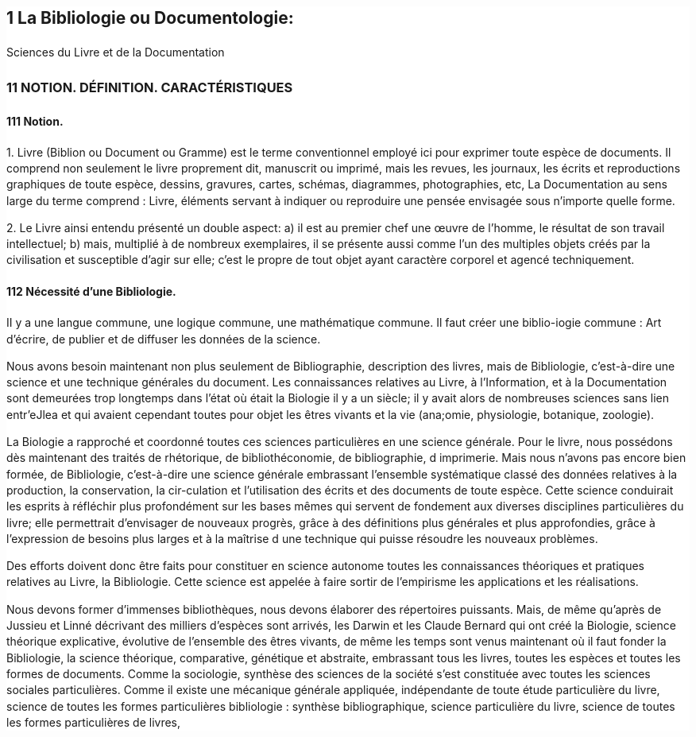  

## 1 La Bibliologie ou Documentologie: 
Sciences du Livre et de la Documentation

### 11 NOTION. DÉFINITION. CARACTÉRISTIQUES

#### 111 Notion.

1\. Livre (Biblion ou Document ou Gramme) est le terme conventionnel employé ici pour exprimer toute espèce de documents. Il comprend non seulement le livre proprement dit, manuscrit ou imprimé, mais les revues, les journaux, les écrits et reproductions graphiques de toute espèce, dessins, gravures, cartes, schémas, diagrammes, photographies, etc, La Documentation au sens large du terme comprend : Livre, éléments servant à indiquer ou reproduire une pensée envisagée sous n’importe quelle forme.

2\. Le Livre ainsi entendu présenté un double aspect: a) il est au premier chef une œuvre de l’homme, le résultat de son travail intellectuel; b) mais, multiplié à de nombreux exemplaires, il se présente aussi comme l’un des multiples objets créés par la civilisation et susceptible d’agir sur elle; c’est le propre de tout objet ayant caractère corporel et agencé techniquement.

#### 112 Nécessité d’une Bibliologie.

II y a une langue commune, une logique commune, une mathématique commune. Il faut créer une biblio-iogie commune : Art d’écrire, de publier et de diffuser les données de la science.

Nous avons besoin maintenant non plus seulement de Bibliographie, description des livres, mais de Bibliologie, c’est-à-dire une science et une technique générales du document. Les connaissances relatives au Livre, à l’Information, et à la Documentation sont demeurées trop longtemps dans l’état où était la Biologie il y a un siècle; il y avait alors de nombreuses sciences sans lien entr’eJlea et qui avaient cependant toutes pour objet les êtres vivants et la vie (ana;omie, physiologie, botanique, zoologie).

La Biologie a rapproché et coordonné toutes ces sciences particulières en une science générale. Pour le livre, nous possédons dès maintenant des traités de rhétorique, de bibliothéconomie, de bibliographie, d imprimerie. Mais nous n’avons pas encore bien formée, de Bibliologie, c’est-à-dire une science générale embrassant l’ensemble systématique classé des données relatives à la production, la conservation, la cir-culation et l’utilisation des écrits et des documents de toute espèce. Cette science conduirait les esprits à réfléchir plus profondément sur les bases mêmes qui servent de fondement aux diverses disciplines particulières du livre; elle permettrait d’envisager de nouveaux progrès, grâce à des définitions plus générales et plus approfondies, grâce à l’expression de besoins plus larges et à la maîtrise d une technique qui puisse résoudre les nouveaux problèmes.

Des efforts doivent donc être faits pour constituer en science autonome toutes les connaissances théoriques et pratiques relatives au Livre, la Bibliologie. Cette science est appelée à faire sortir de l’empirisme les applications et les réalisations.

Nous devons former d’immenses bibliothèques, nous devons élaborer des répertoires puissants. Mais, de même qu’après de Jussieu et Linné décrivant des milliers d’espèces sont arrivés, les Darwin et les Claude Bernard qui ont créé la Biologie, science théorique explicative, évolutive de l’ensemble des êtres vivants, de même les temps sont venus maintenant où il faut fonder la Bibliologie, la science théorique, comparative, génétique et abstraite, embrassant tous les livres, toutes les espèces et toutes les formes de documents. Comme la sociologie, synthèse des sciences de la société s’est constituée avec toutes les sciences sociales particulières. Comme il existe une mécanique générale appliquée, indépendante de toute étude particulière du livre, science de toutes les formes particulières bibliologie : synthèse bibliographique, science particulière du livre, science de toutes les formes particulières de livres,
